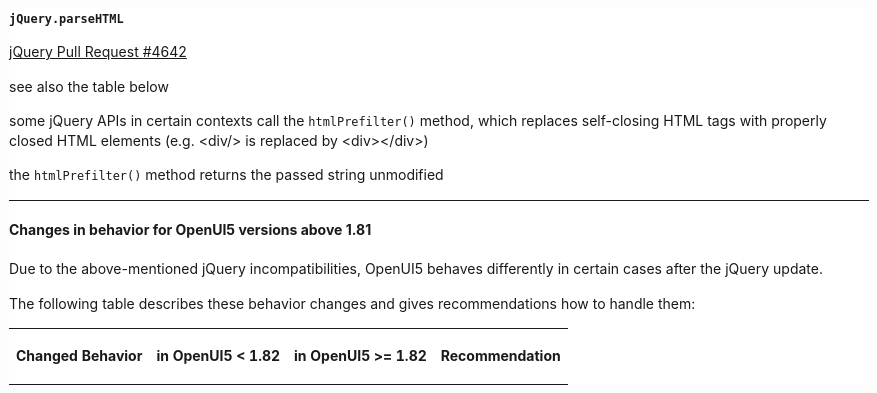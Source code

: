 **`jQuery.parseHTML`**

[jQuery Pull Request \#4642](https://github.com/jquery/jquery/pull/4642)

see also the table below



</td>
<td>

some jQuery APIs in certain contexts call the `htmlPrefilter()` method, which replaces self-closing HTML tags with properly closed HTML elements \(e.g. <div/\> is replaced by <div\></div\>\)



</td>
<td>

the `htmlPrefilter()` method returns the passed string unmodified



</td>
</tr>
</table>

***

#### Changes in behavior for OpenUI5 versions above 1.81

Due to the above-mentioned jQuery incompatibilities, OpenUI5 behaves differently in certain cases after the jQuery update.

The following table describes these behavior changes and gives recommendations how to handle them:


<table>
<tr>
<th>

Changed Behavior



</th>
<th>

in OpenUI5 < 1.82



</th>
<th>

in OpenUI5 \>= 1.82



</th>
<th>

Recommendation


